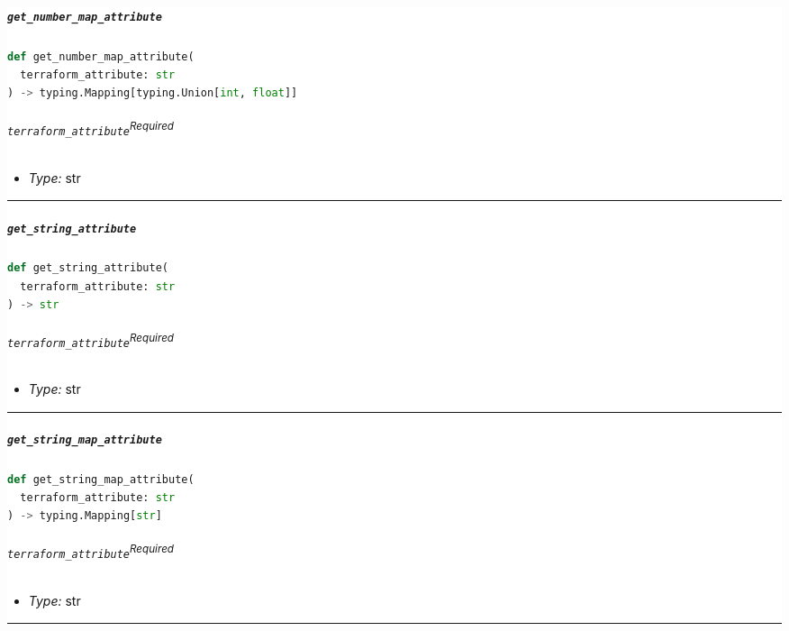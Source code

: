 
##### `get_number_map_attribute` <a name="get_number_map_attribute" id="rhizo-co-terraform-provider-oci.devopsBuildPipelineStage.DevopsBuildPipelineStage.getNumberMapAttribute"></a>

```python
def get_number_map_attribute(
  terraform_attribute: str
) -> typing.Mapping[typing.Union[int, float]]
```

###### `terraform_attribute`<sup>Required</sup> <a name="terraform_attribute" id="rhizo-co-terraform-provider-oci.devopsBuildPipelineStage.DevopsBuildPipelineStage.getNumberMapAttribute.parameter.terraformAttribute"></a>

- *Type:* str

---

##### `get_string_attribute` <a name="get_string_attribute" id="rhizo-co-terraform-provider-oci.devopsBuildPipelineStage.DevopsBuildPipelineStage.getStringAttribute"></a>

```python
def get_string_attribute(
  terraform_attribute: str
) -> str
```

###### `terraform_attribute`<sup>Required</sup> <a name="terraform_attribute" id="rhizo-co-terraform-provider-oci.devopsBuildPipelineStage.DevopsBuildPipelineStage.getStringAttribute.parameter.terraformAttribute"></a>

- *Type:* str

---

##### `get_string_map_attribute` <a name="get_string_map_attribute" id="rhizo-co-terraform-provider-oci.devopsBuildPipelineStage.DevopsBuildPipelineStage.getStringMapAttribute"></a>

```python
def get_string_map_attribute(
  terraform_attribute: str
) -> typing.Mapping[str]
```

###### `terraform_attribute`<sup>Required</sup> <a name="terraform_attribute" id="rhizo-co-terraform-provider-oci.devopsBuildPipelineStage.DevopsBuildPipelineStage.getStringMapAttribute.parameter.terraformAttribute"></a>

- *Type:* str

---